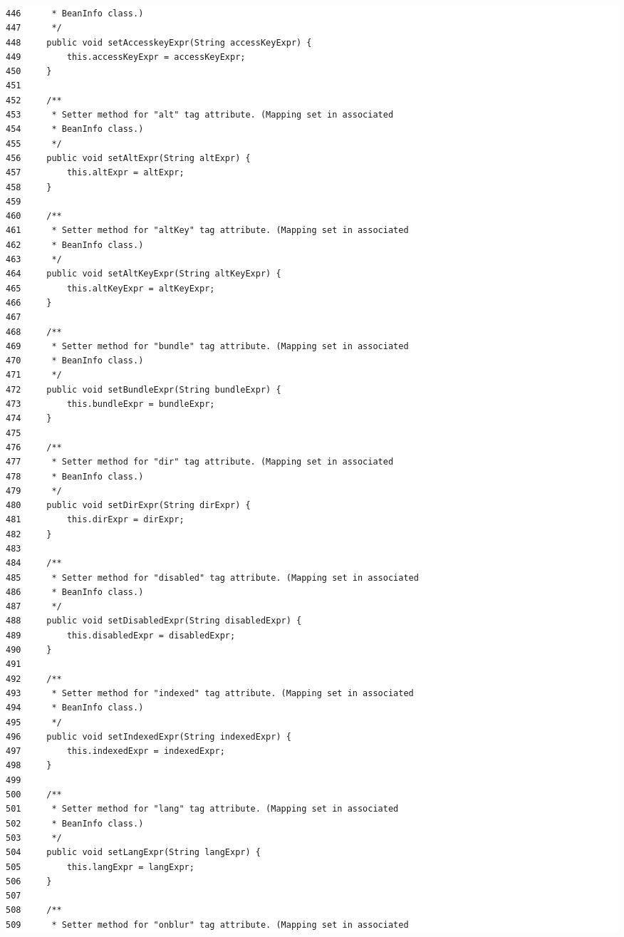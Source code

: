     446      * BeanInfo class.)
    447      */
    448     public void setAccesskeyExpr(String accessKeyExpr) {
    449         this.accessKeyExpr = accessKeyExpr;
    450     }
    451 
    452     /**
    453      * Setter method for "alt" tag attribute. (Mapping set in associated
    454      * BeanInfo class.)
    455      */
    456     public void setAltExpr(String altExpr) {
    457         this.altExpr = altExpr;
    458     }
    459 
    460     /**
    461      * Setter method for "altKey" tag attribute. (Mapping set in associated
    462      * BeanInfo class.)
    463      */
    464     public void setAltKeyExpr(String altKeyExpr) {
    465         this.altKeyExpr = altKeyExpr;
    466     }
    467 
    468     /**
    469      * Setter method for "bundle" tag attribute. (Mapping set in associated
    470      * BeanInfo class.)
    471      */
    472     public void setBundleExpr(String bundleExpr) {
    473         this.bundleExpr = bundleExpr;
    474     }
    475 
    476     /**
    477      * Setter method for "dir" tag attribute. (Mapping set in associated
    478      * BeanInfo class.)
    479      */
    480     public void setDirExpr(String dirExpr) {
    481         this.dirExpr = dirExpr;
    482     }
    483 
    484     /**
    485      * Setter method for "disabled" tag attribute. (Mapping set in associated
    486      * BeanInfo class.)
    487      */
    488     public void setDisabledExpr(String disabledExpr) {
    489         this.disabledExpr = disabledExpr;
    490     }
    491 
    492     /**
    493      * Setter method for "indexed" tag attribute. (Mapping set in associated
    494      * BeanInfo class.)
    495      */
    496     public void setIndexedExpr(String indexedExpr) {
    497         this.indexedExpr = indexedExpr;
    498     }
    499 
    500     /**
    501      * Setter method for "lang" tag attribute. (Mapping set in associated
    502      * BeanInfo class.)
    503      */
    504     public void setLangExpr(String langExpr) {
    505         this.langExpr = langExpr;
    506     }
    507 
    508     /**
    509      * Setter method for "onblur" tag attribute. (Mapping set in associated